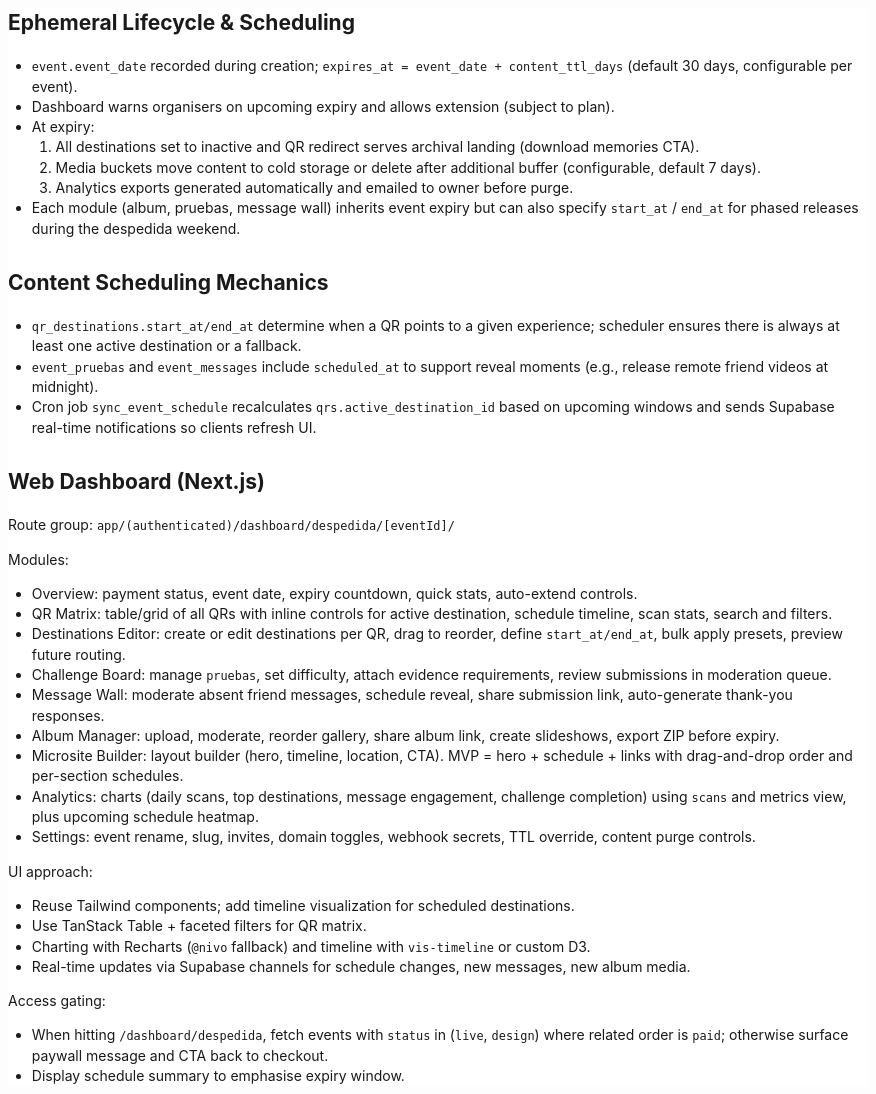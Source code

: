 ## Ephemeral Lifecycle & Scheduling
- `event.event_date` recorded during creation; `expires_at = event_date + content_ttl_days` (default 30 days, configurable per event).
- Dashboard warns organisers on upcoming expiry and allows extension (subject to plan).
- At expiry:
  1. All destinations set to inactive and QR redirect serves archival landing (download memories CTA).
  2. Media buckets move content to cold storage or delete after additional buffer (configurable, default 7 days).
  3. Analytics exports generated automatically and emailed to owner before purge.
- Each module (album, pruebas, message wall) inherits event expiry but can also specify `start_at` / `end_at` for phased releases during the despedida weekend.

## Content Scheduling Mechanics
- `qr_destinations.start_at/end_at` determine when a QR points to a given experience; scheduler ensures there is always at least one active destination or a fallback.
- `event_pruebas` and `event_messages` include `scheduled_at` to support reveal moments (e.g., release remote friend videos at midnight).
- Cron job `sync_event_schedule` recalculates `qrs.active_destination_id` based on upcoming windows and sends Supabase real-time notifications so clients refresh UI.

## Web Dashboard (Next.js)
Route group: `app/(authenticated)/dashboard/despedida/[eventId]/`

Modules:
- Overview: payment status, event date, expiry countdown, quick stats, auto-extend controls.
- QR Matrix: table/grid of all QRs with inline controls for active destination, schedule timeline, scan stats, search and filters.
- Destinations Editor: create or edit destinations per QR, drag to reorder, define `start_at/end_at`, bulk apply presets, preview future routing.
- Challenge Board: manage `pruebas`, set difficulty, attach evidence requirements, review submissions in moderation queue.
- Message Wall: moderate absent friend messages, schedule reveal, share submission link, auto-generate thank-you responses.
- Album Manager: upload, moderate, reorder gallery, share album link, create slideshows, export ZIP before expiry.
- Microsite Builder: layout builder (hero, timeline, location, CTA). MVP = hero + schedule + links with drag-and-drop order and per-section schedules.
- Analytics: charts (daily scans, top destinations, message engagement, challenge completion) using `scans` and metrics view, plus upcoming schedule heatmap.
- Settings: event rename, slug, invites, domain toggles, webhook secrets, TTL override, content purge controls.

UI approach:
- Reuse Tailwind components; add timeline visualization for scheduled destinations.
- Use TanStack Table + faceted filters for QR matrix.
- Charting with Recharts (`@nivo` fallback) and timeline with `vis-timeline` or custom D3.
- Real-time updates via Supabase channels for schedule changes, new messages, new album media.

Access gating:
- When hitting `/dashboard/despedida`, fetch events with `status` in (`live`, `design`) where related order is `paid`; otherwise surface paywall message and CTA back to checkout.
- Display schedule summary to emphasise expiry window.

